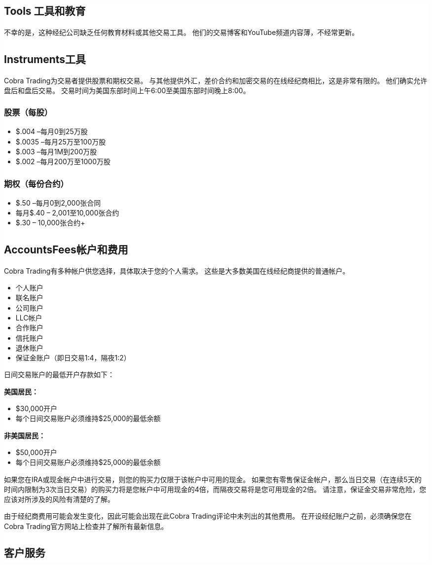 ## Tools 工具和教育

不幸的是，这种经纪公司缺乏任何教育材料或其他交易工具。 他们的交易博客和YouTube频道内容薄，不经常更新。

## Instruments工具

Cobra Trading为交易者提供股票和期权交易。 与其他提供外汇，差价合约和加密交易的在线经纪商相比，这是非常有限的。 他们确实允许盘后和盘后交易。 交易时间为美国东部时间上午6:00至美国东部时间晚上8:00。

### 股票（每股）

- $.004 –每月0到25万股
- $.0035 –每月25万至100万股
- $.003 –每月1M到200万股
- $.002 –每月200万至1000万股

### 期权（每份合约）

- $.50 –每月0到2,000张合同
- 每月$.40 – 2,001至10,000张合约
- $.30 – 10,000张合约+

## AccountsFees帐户和费用

Cobra Trading有多种帐户供您选择，具体取决于您的个人需求。 这些是大多数美国在线经纪商提供的普通帐户。

- 个人账户
- 联名账户
- 公司账户
- LLC帐户
- 合作账户
- 信托账户
- 退休账户
- 保证金账户（即日交易1:4，隔夜1:2）

日间交易账户的最低开户存款如下：

**美国居民：**

- $30,000开户
- 每个日间交易账户必须维持$25,000的最低余额

**非美国居民：**

- $50,000开户
- 每个日间交易账户必须维持$25,000的最低余额

如果您在IRA或现金帐户中进行交易，则您的购买力仅限于该帐户中可用的现金。 如果您有零售保证金帐户，那么当日交易（在连续5天的时间内限制为3次当日交易）的购买力将是您帐户中可用现金的4倍，而隔夜交易将是您可用现金的2倍。 请注意，保证金交易非常危险，您应该对所涉及的风险有清楚的了解。

由于经纪商费用可能会发生变化，因此可能会出现在此Cobra Trading评论中未列出的其他费用。 在开设经纪账户之前，必须确保您在Cobra Trading官方网站上检查并了解所有最新信息。

## 客户服务
